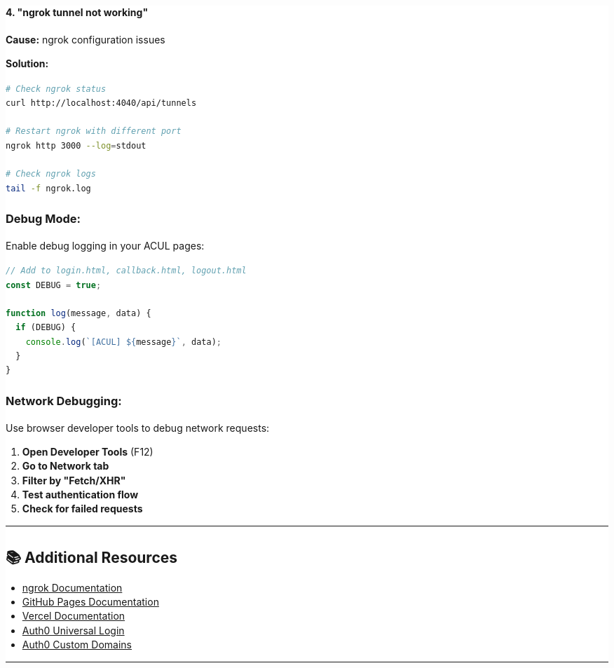 #### **4. "ngrok tunnel not working"**

**Cause:** ngrok configuration issues

**Solution:**
```bash
# Check ngrok status
curl http://localhost:4040/api/tunnels

# Restart ngrok with different port
ngrok http 3000 --log=stdout

# Check ngrok logs
tail -f ngrok.log
```

### **Debug Mode:**

Enable debug logging in your ACUL pages:

```javascript
// Add to login.html, callback.html, logout.html
const DEBUG = true;

function log(message, data) {
  if (DEBUG) {
    console.log(`[ACUL] ${message}`, data);
  }
}
```

### **Network Debugging:**

Use browser developer tools to debug network requests:

1. **Open Developer Tools** (F12)
2. **Go to Network tab**
3. **Filter by "Fetch/XHR"**
4. **Test authentication flow**
5. **Check for failed requests**

---

## 📚 Additional Resources

- [ngrok Documentation](https://ngrok.com/docs)
- [GitHub Pages Documentation](https://pages.github.com/)
- [Vercel Documentation](https://vercel.com/docs)
- [Auth0 Universal Login](https://auth0.com/docs/authenticate/login/universal-login)
- [Auth0 Custom Domains](https://auth0.com/docs/customize/universal-login-pages/configure-custom-domains)

---
